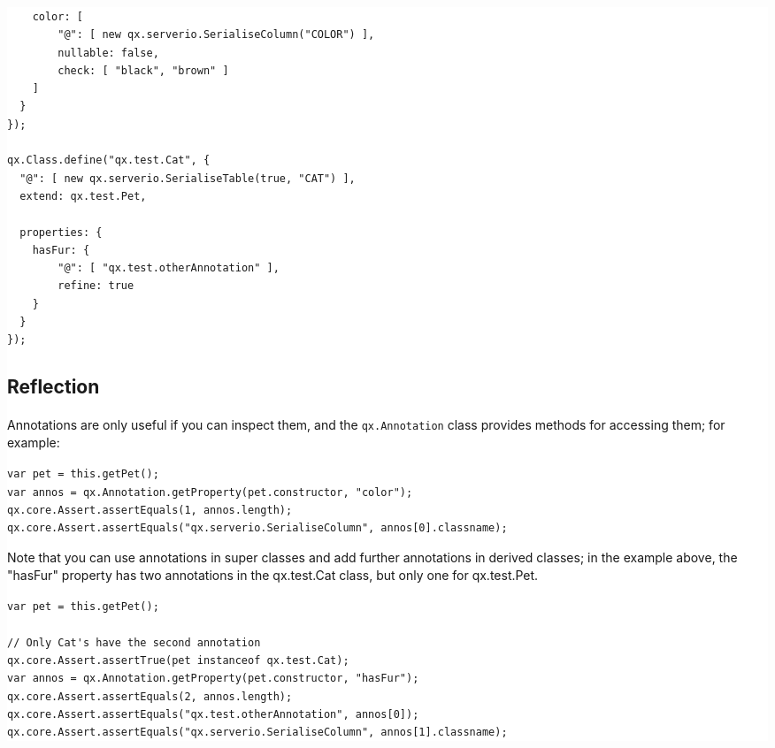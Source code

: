         color: [
            "@": [ new qx.serverio.SerialiseColumn("COLOR") ],
            nullable: false,
            check: [ "black", "brown" ]
        ]
      }
    });

    qx.Class.define("qx.test.Cat", {
      "@": [ new qx.serverio.SerialiseTable(true, "CAT") ],
      extend: qx.test.Pet,

      properties: {
        hasFur: {
            "@": [ "qx.test.otherAnnotation" ],
            refine: true
        }
      }
    });

Reflection
----------

Annotations are only useful if you can inspect them, and the `qx.Annotation`
class provides methods for accessing them; for example:

    var pet = this.getPet();
    var annos = qx.Annotation.getProperty(pet.constructor, "color");
    qx.core.Assert.assertEquals(1, annos.length);
    qx.core.Assert.assertEquals("qx.serverio.SerialiseColumn", annos[0].classname);

Note that you can use annotations in super classes and add further annotations
in derived classes; in the example above, the "hasFur" property has two
annotations in the qx.test.Cat class, but only one for qx.test.Pet.

    var pet = this.getPet();

    // Only Cat's have the second annotation
    qx.core.Assert.assertTrue(pet instanceof qx.test.Cat);
    var annos = qx.Annotation.getProperty(pet.constructor, "hasFur");
    qx.core.Assert.assertEquals(2, annos.length);
    qx.core.Assert.assertEquals("qx.test.otherAnnotation", annos[0]);
    qx.core.Assert.assertEquals("qx.serverio.SerialiseColumn", annos[1].classname);
